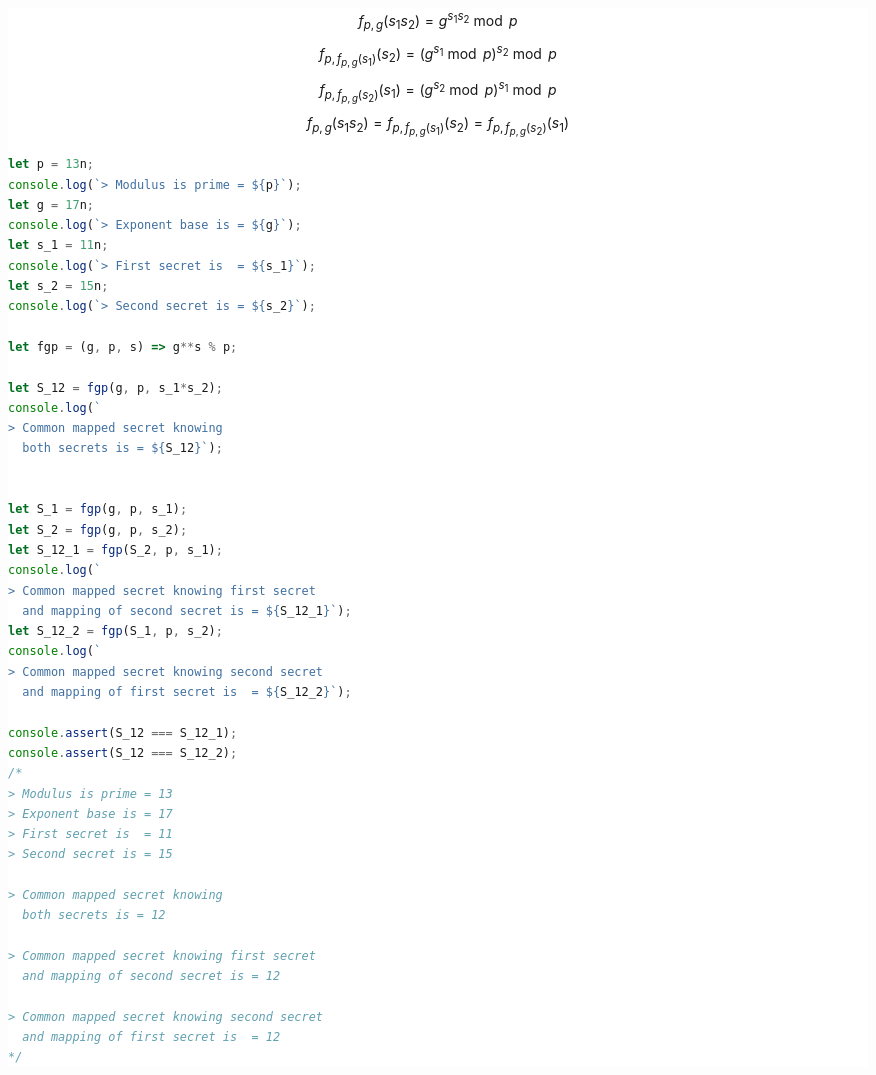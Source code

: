 $$ f_{p,g}(s_1 s_2) = g^{s_1 s_2} \bmod p $$
$$ f_{p, f_{p,g}(s_1)}(s_2) = (g^{s_1} \bmod p)^{s_2} \bmod p $$
$$ f_{p, f_{p,g}(s_2)}(s_1) = (g^{s_2} \bmod p)^{s_1} \bmod p $$
$$ f_{p,g}(s_1 s_2) = f_{p, f_{p,g}(s_1)}(s_2) = f_{p, f_{p,g}(s_2)}(s_1) $$

```javascript
let p = 13n;
console.log(`> Modulus is prime = ${p}`);
let g = 17n;
console.log(`> Exponent base is = ${g}`);
let s_1 = 11n; 
console.log(`> First secret is  = ${s_1}`);
let s_2 = 15n;
console.log(`> Second secret is = ${s_2}`);

let fgp = (g, p, s) => g**s % p;

let S_12 = fgp(g, p, s_1*s_2);
console.log(`
> Common mapped secret knowing 
  both secrets is = ${S_12}`);


let S_1 = fgp(g, p, s_1);
let S_2 = fgp(g, p, s_2);
let S_12_1 = fgp(S_2, p, s_1);
console.log(`
> Common mapped secret knowing first secret 
  and mapping of second secret is = ${S_12_1}`);
let S_12_2 = fgp(S_1, p, s_2);
console.log(`
> Common mapped secret knowing second secret 
  and mapping of first secret is  = ${S_12_2}`);

console.assert(S_12 === S_12_1);
console.assert(S_12 === S_12_2);
/*
> Modulus is prime = 13
> Exponent base is = 17
> First secret is  = 11
> Second secret is = 15

> Common mapped secret knowing 
  both secrets is = 12

> Common mapped secret knowing first secret 
  and mapping of second secret is = 12

> Common mapped secret knowing second secret 
  and mapping of first secret is  = 12
*/
```
